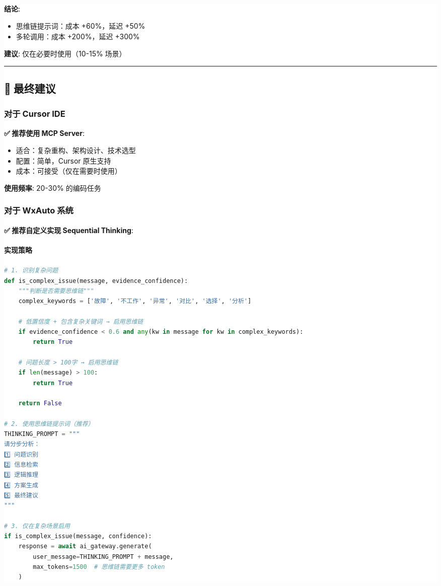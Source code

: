 **结论**:
- 思维链提示词：成本 +60%，延迟 +50%
- 多轮调用：成本 +200%，延迟 +300%

**建议**: 仅在必要时使用（10-15% 场景）

---

## 🎯 最终建议

### 对于 Cursor IDE

**✅ 推荐使用 MCP Server**:
- 适合：复杂重构、架构设计、技术选型
- 配置：简单，Cursor 原生支持
- 成本：可接受（仅在需要时使用）

**使用频率**: 20-30% 的编码任务

### 对于 WxAuto 系统

**✅ 推荐自定义实现 Sequential Thinking**:

#### 实现策略

```python
# 1. 识别复杂问题
def is_complex_issue(message, evidence_confidence):
    """判断是否需要思维链"""
    complex_keywords = ['故障', '不工作', '异常', '对比', '选择', '分析']
    
    # 低置信度 + 包含复杂关键词 → 启用思维链
    if evidence_confidence < 0.6 and any(kw in message for kw in complex_keywords):
        return True
    
    # 问题长度 > 100字 → 启用思维链
    if len(message) > 100:
        return True
    
    return False

# 2. 使用思维链提示词（推荐）
THINKING_PROMPT = """
请分步分析：
1️⃣ 问题识别
2️⃣ 信息检索
3️⃣ 逻辑推理
4️⃣ 方案生成
5️⃣ 最终建议
"""

# 3. 仅在复杂场景启用
if is_complex_issue(message, confidence):
    response = await ai_gateway.generate(
        user_message=THINKING_PROMPT + message,
        max_tokens=1500  # 思维链需要更多 token
    )
```
